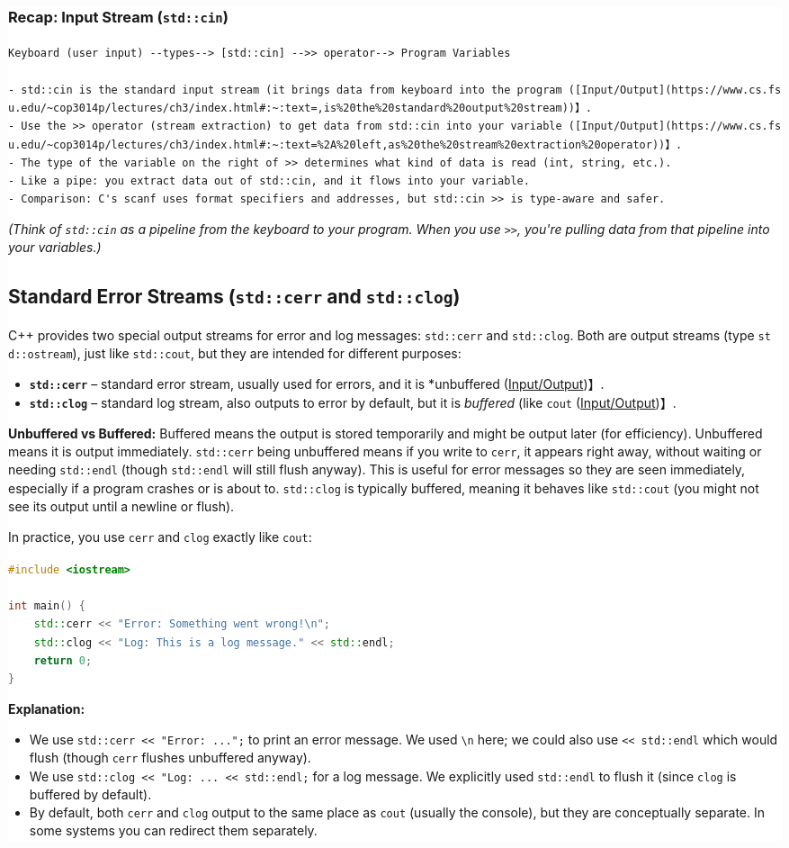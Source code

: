 ### Recap: Input Stream (`std::cin`)
```plaintext
Keyboard (user input) --types--> [std::cin] -->> operator--> Program Variables

- std::cin is the standard input stream (it brings data from keyboard into the program ([Input/Output](https://www.cs.fsu.edu/~cop3014p/lectures/ch3/index.html#:~:text=,is%20the%20standard%20output%20stream))】.
- Use the >> operator (stream extraction) to get data from std::cin into your variable ([Input/Output](https://www.cs.fsu.edu/~cop3014p/lectures/ch3/index.html#:~:text=%2A%20left,as%20the%20stream%20extraction%20operator))】.
- The type of the variable on the right of >> determines what kind of data is read (int, string, etc.).
- Like a pipe: you extract data out of std::cin, and it flows into your variable.
- Comparison: C's scanf uses format specifiers and addresses, but std::cin >> is type-aware and safer.
```

*(Think of `std::cin` as a pipeline from the keyboard to your program. When you use `>>`, you're pulling data from that pipeline into your variables.)*

## Standard Error Streams (`std::cerr` and `std::clog`)
C++ provides two special output streams for error and log messages: `std::cerr` and `std::clog`. Both are output streams (type `std::ostream`), just like `std::cout`, but they are intended for different purposes:
- **`std::cerr`** – standard error stream, usually used for errors, and it is *unbuffered ([Input/Output](https://www.cs.fsu.edu/~cop3014p/lectures/ch3/index.html#:~:text=,a%20buffered%20standard%20error%20stream))】.
- **`std::clog`** – standard log stream, also outputs to error by default, but it is *buffered* (like `cout` ([Input/Output](https://www.cs.fsu.edu/~cop3014p/lectures/ch3/index.html#:~:text=,a%20buffered%20standard%20error%20stream))】.

**Unbuffered vs Buffered:** Buffered means the output is stored temporarily and might be output later (for efficiency). Unbuffered means it is output immediately. `std::cerr` being unbuffered means if you write to `cerr`, it appears right away, without waiting or needing `std::endl` (though `std::endl` will still flush anyway). This is useful for error messages so they are seen immediately, especially if a program crashes or is about to. `std::clog` is typically buffered, meaning it behaves like `std::cout` (you might not see its output until a newline or flush).

In practice, you use `cerr` and `clog` exactly like `cout`:

```cpp
#include <iostream>

int main() {
    std::cerr << "Error: Something went wrong!\n";
    std::clog << "Log: This is a log message." << std::endl;
    return 0;
}
```

**Explanation:**
- We use `std::cerr << "Error: ...";` to print an error message. We used `\n` here; we could also use `<< std::endl` which would flush (though `cerr` flushes unbuffered anyway).
- We use `std::clog << "Log: ... << std::endl;` for a log message. We explicitly used `std::endl` to flush it (since `clog` is buffered by default).
- By default, both `cerr` and `clog` output to the same place as `cout` (usually the console), but they are conceptually separate. In some systems you can redirect them separately.
